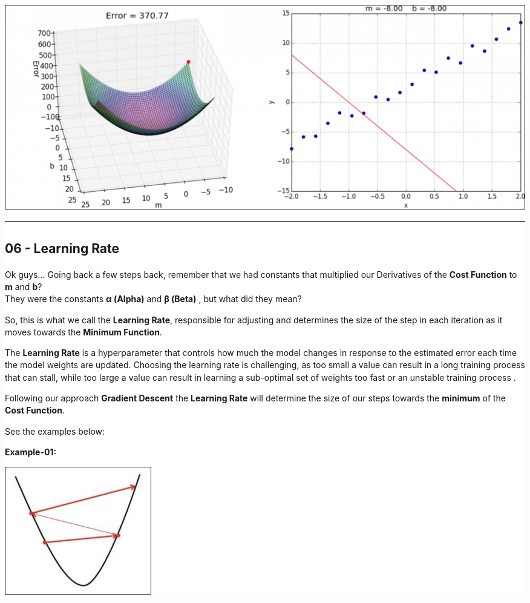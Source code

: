 ![img](images/gd-graph.gif)  

---

<div id="06"></div>

## 06 - Learning Rate

Ok guys... Going back a few steps back, remember that we had constants that multiplied our Derivatives of the **Cost Function** to **m** and **b**?  
They were the constants **α (Alpha)** and **β (Beta)** , but what did they mean?

So, this is what we call the **Learning Rate**, responsible for adjusting and determines the size of the step in each iteration as it moves towards the **Minimum Function**.

The **Learning Rate** is a hyperparameter that controls how much the model changes in response to the estimated error each time the model weights are updated. Choosing the learning rate is challenging, as too small a value can result in a long training process that can stall, while too large a value can result in learning a sub-optimal set of weights too fast or an unstable training process .

Following our approach **Gradient Descent** the **Learning Rate** will determine the size of our steps towards the **minimum** of the **Cost Function**.

See the examples below:

**Example-01:**

![img](images/learning-rate-01.jpg)  
